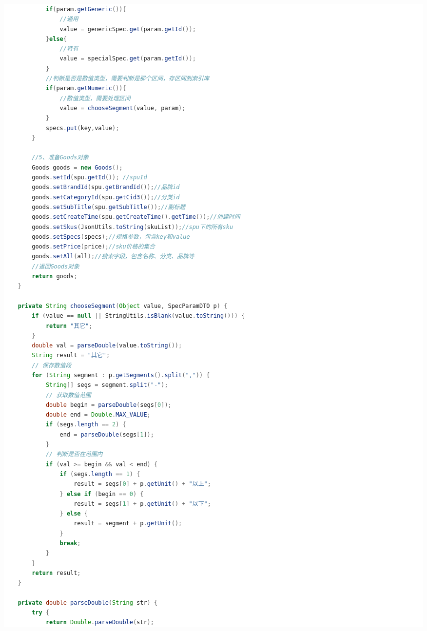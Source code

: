```java
            if(param.getGeneric()){
                //通用
                value = genericSpec.get(param.getId());
            }else{
                //特有
                value = specialSpec.get(param.getId());
            }
            //判断是否是数值类型，需要判断是那个区间，存区间到索引库
            if(param.getNumeric()){
                //数值类型，需要处理区间
                value = chooseSegment(value, param);
            }
            specs.put(key,value);
        }

        //5、准备Goods对象
        Goods goods = new Goods();
        goods.setId(spu.getId()); //spuId
        goods.setBrandId(spu.getBrandId());//品牌id
        goods.setCategoryId(spu.getCid3());//分类id
        goods.setSubTitle(spu.getSubTitle());//副标题
        goods.setCreateTime(spu.getCreateTime().getTime());//创建时间
        goods.setSkus(JsonUtils.toString(skuList));//spu下的所有sku
        goods.setSpecs(specs);//规格参数，包含key和value
        goods.setPrice(price);//sku价格的集合
        goods.setAll(all);//搜索字段，包含名称、分类、品牌等
        //返回Goods对象
        return goods;
    }

    private String chooseSegment(Object value, SpecParamDTO p) {
        if (value == null || StringUtils.isBlank(value.toString())) {
            return "其它";
        }
        double val = parseDouble(value.toString());
        String result = "其它";
        // 保存数值段
        for (String segment : p.getSegments().split(",")) {
            String[] segs = segment.split("-");
            // 获取数值范围
            double begin = parseDouble(segs[0]);
            double end = Double.MAX_VALUE;
            if (segs.length == 2) {
                end = parseDouble(segs[1]);
            }
            // 判断是否在范围内
            if (val >= begin && val < end) {
                if (segs.length == 1) {
                    result = segs[0] + p.getUnit() + "以上";
                } else if (begin == 0) {
                    result = segs[1] + p.getUnit() + "以下";
                } else {
                    result = segment + p.getUnit();
                }
                break;
            }
        }
        return result;
    }

    private double parseDouble(String str) {
        try {
            return Double.parseDouble(str);
```